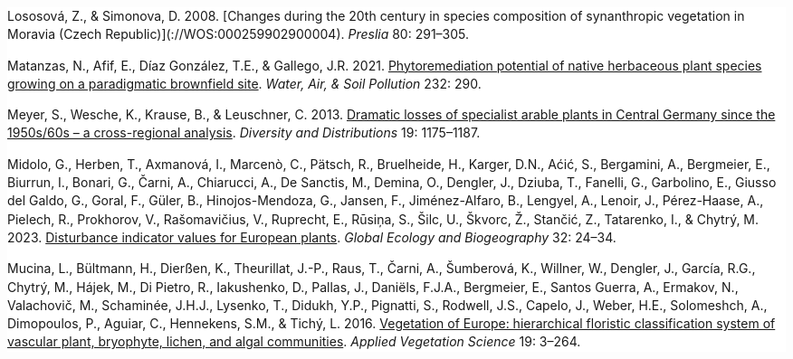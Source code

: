 Lososová, Z., & Simonova, D. 2008. [<span class="nocase">Changes during
the 20th century in species composition of synanthropic vegetation in
Moravia (Czech Republic)</span>](<Go to ISI>://WOS:000259902900004).
*Preslia* 80: 291–305.

</div>

<div id="ref-RN5449" class="csl-entry">

Matanzas, N., Afif, E., Díaz González, T.E., & Gallego, J.R. 2021.
[<span class="nocase">Phytoremediation potential of native herbaceous
plant species growing on a paradigmatic brownfield
site</span>](https://doi.org/10.1007/s11270-021-05234-9). *Water, Air, &
Soil Pollution* 232: 290.

</div>

<div id="ref-RN5502" class="csl-entry">

Meyer, S., Wesche, K., Krause, B., & Leuschner, C. 2013.
[<span class="nocase">Dramatic losses of specialist arable plants in
Central Germany since the 1950s/60s – a cross-regional
analysis</span>](https://doi.org/10.1111/ddi.12102). *Diversity and
Distributions* 19: 1175–1187.

</div>

<div id="ref-RN5101" class="csl-entry">

Midolo, G., Herben, T., Axmanová, I., Marcenò, C., Pätsch, R.,
Bruelheide, H., Karger, D.N., Aćić, S., Bergamini, A., Bergmeier, E.,
Biurrun, I., Bonari, G., Čarni, A., Chiarucci, A., De Sanctis, M.,
Demina, O., Dengler, J., Dziuba, T., Fanelli, G., Garbolino, E., Giusso
del Galdo, G., Goral, F., Güler, B., Hinojos-Mendoza, G., Jansen, F.,
Jiménez-Alfaro, B., Lengyel, A., Lenoir, J., Pérez-Haase, A., Pielech,
R., Prokhorov, V., Rašomavičius, V., Ruprecht, E., Rūsiņa, S., Šilc, U.,
Škvorc, Ž., Stančić, Z., Tatarenko, I., & Chytrý, M. 2023.
[<span class="nocase">Disturbance indicator values for European
plants</span>](https://doi.org/10.1111/geb.13603). *Global Ecology and
Biogeography* 32: 24–34.

</div>

<div id="ref-RN4698" class="csl-entry">

Mucina, L., Bültmann, H., Dierßen, K., Theurillat, J.-P., Raus, T.,
Čarni, A., Šumberová, K., Willner, W., Dengler, J., García, R.G.,
Chytrý, M., Hájek, M., Di Pietro, R., Iakushenko, D., Pallas, J.,
Daniëls, F.J.A., Bergmeier, E., Santos Guerra, A., Ermakov, N.,
Valachovič, M., Schaminée, J.H.J., Lysenko, T., Didukh, Y.P., Pignatti,
S., Rodwell, J.S., Capelo, J., Weber, H.E., Solomeshch, A., Dimopoulos,
P., Aguiar, C., Hennekens, S.M., & Tichý, L. 2016.
[<span class="nocase">Vegetation of Europe: hierarchical floristic
classification system of vascular plant, bryophyte, lichen, and algal
communities</span>](https://doi.org/10.1111/avsc.12257). *Applied
Vegetation Science* 19: 3–264.
